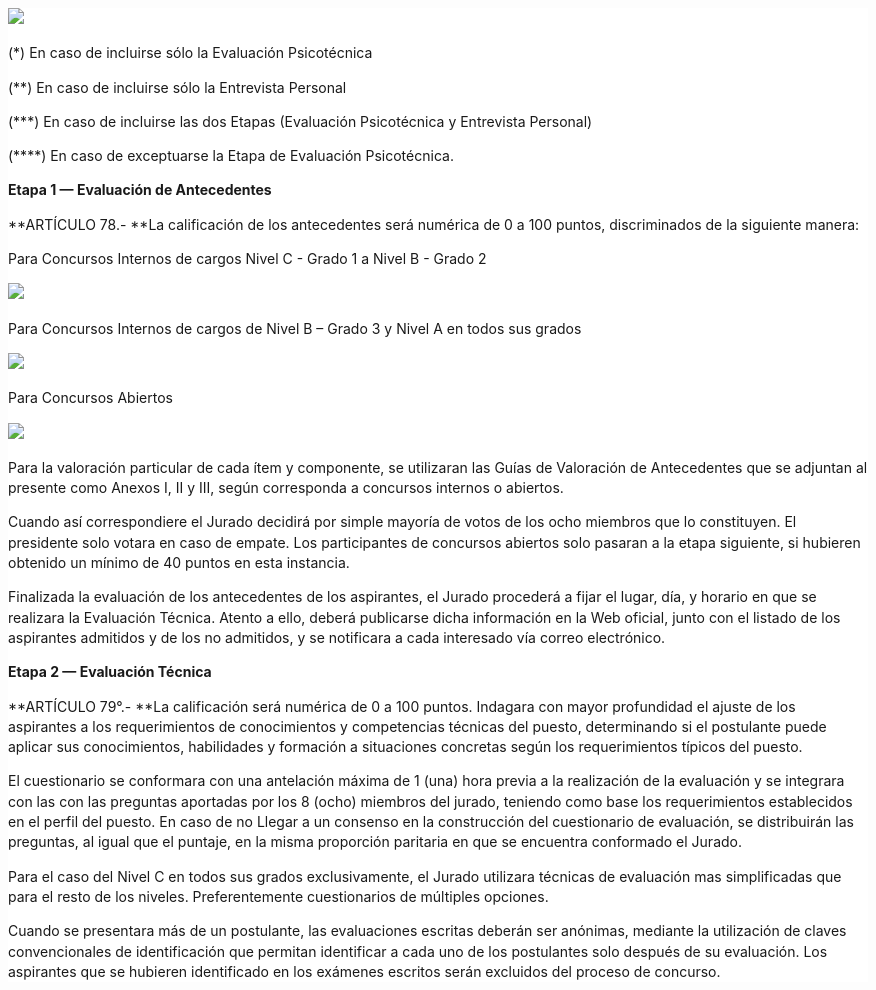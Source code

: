 ![](<../../.gitbook/assets/art77 (5).png>)

(\*) En caso de incluirse sólo la Evaluación Psicotécnica

(\*\*) En caso de incluirse sólo la Entrevista Personal

(\*\*\*) En caso de incluirse las dos Etapas (Evaluación Psicotécnica y Entrevista Personal)

(\*\*\*\*) En caso de exceptuarse la Etapa de Evaluación Psicotécnica.

**Etapa 1 — Evaluación de Antecedentes**

\*\*ARTÍCULO 78.- \*\*La calificación de los antecedentes será numérica de 0 a 100 puntos, discriminados de la siguiente manera:

Para Concursos Internos de cargos Nivel C - Grado 1 a Nivel B - Grado 2

![](<../../.gitbook/assets/art78 1 (1).png>)

Para Concursos Internos de cargos de Nivel B – Grado 3 y Nivel A en todos sus grados

![](<../../.gitbook/assets/art78 2.png>)

Para Concursos Abiertos

![](<../../.gitbook/assets/art78 3.png>)

Para la valoración particular de cada ítem y componente, se utilizaran las Guías de Valoración de Antecedentes que se adjuntan al presente como Anexos I, II y III, según corresponda a concursos internos o abiertos.

Cuando así correspondiere el Jurado decidirá por simple mayoría de votos de los ocho miembros que lo constituyen. El presidente solo votara en caso de empate. Los participantes de concursos abiertos solo pasaran a la etapa siguiente, si hubieren obtenido un mínimo de 40 puntos en esta instancia.

Finalizada la evaluación de los antecedentes de los aspirantes, el Jurado procederá a fijar el lugar, día, y horario en que se realizara la Evaluación Técnica. Atento a ello, deberá publicarse dicha información en la Web oficial, junto con el listado de los aspirantes admitidos y de los no admitidos, y se notificara a cada interesado vía correo electrónico.

**Etapa 2 — Evaluación Técnica**

\*\*ARTÍCULO 79°.- \*\*La calificación será numérica de 0 a 100 puntos. Indagara con mayor profundidad el ajuste de los aspirantes a los requerimientos de conocimientos y competencias técnicas del puesto, determinando si el postulante puede aplicar sus conocimientos, habilidades y formación a situaciones concretas según los requerimientos típicos del puesto.

El cuestionario se conformara con una antelación máxima de 1 (una) hora previa a la realización de la evaluación y se integrara con las con las preguntas aportadas por los 8 (ocho) miembros del jurado, teniendo como base los requerimientos establecidos en el perfil del puesto. En caso de no Llegar a un consenso en la construcción del cuestionario de evaluación, se distribuirán las preguntas, al igual que el puntaje, en la misma proporción paritaria en que se encuentra conformado el Jurado.

Para el caso del Nivel C en todos sus grados exclusivamente, el Jurado utilizara técnicas de evaluación mas simplificadas que para el resto de los niveles. Preferentemente cuestionarios de múltiples opciones.

Cuando se presentara más de un postulante, las evaluaciones escritas deberán ser anónimas, mediante la utilización de claves convencionales de identificación que permitan identificar a cada uno de los postulantes solo después de su evaluación. Los aspirantes que se hubieren identificado en los exámenes escritos serán excluidos del proceso de concurso.
